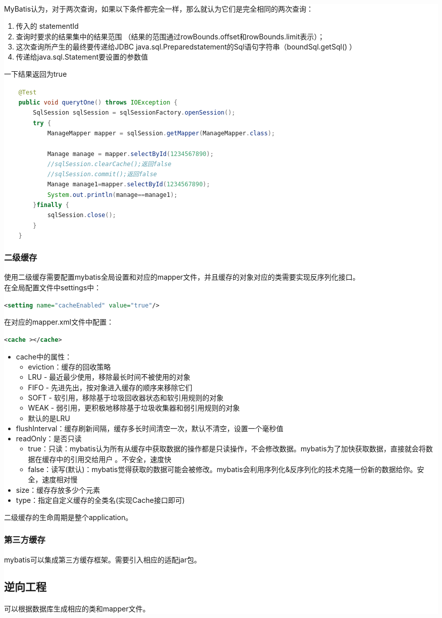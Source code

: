 MyBatis认为，对于两次查询，如果以下条件都完全一样，那么就认为它们是完全相同的两次查询：   
1. 传入的 statementId 
2. 查询时要求的结果集中的结果范围 （结果的范围通过rowBounds.offset和rowBounds.limit表示）；
3. 这次查询所产生的最终要传递给JDBC java.sql.Preparedstatement的Sql语句字符串（boundSql.getSql() ）
4. 传递给java.sql.Statement要设置的参数值

一下结果返回为true
~~~java
    @Test
    public void querytOne() throws IOException {
        SqlSession sqlSession = sqlSessionFactory.openSession();
        try {
            ManageMapper mapper = sqlSession.getMapper(ManageMapper.class);
            
            Manage manage = mapper.selectById(1234567890);
            //sqlSession.clearCache();返回false
            //sqlSession.commit();返回false
            Manage manage1=mapper.selectById(1234567890);
            System.out.println(manage==manage1);
        }finally {
            sqlSession.close();
        }
    }
~~~

### 二级缓存
使用二级缓存需要配置mybatis全局设置和对应的mapper文件，并且缓存的对象对应的类需要实现反序列化接口。   
在全局配置文件中settings中：
~~~xml
<setting name="cacheEnabled" value="true"/>
~~~

在对应的mapper.xml文件中配置：

~~~xml
<cache ></cache>
~~~

- cache中的属性：  
  - eviction：缓存的回收策略  
  - LRU - 最近最少使用，移除最长时间不被使用的对象  
  - FIFO - 先进先出，按对象进入缓存的顺序来移除它们  
  - SOFT - 软引用，移除基于垃圾回收器状态和软引用规则的对象  
  - WEAK - 弱引用，更积极地移除基于垃圾收集器和弱引用规则的对象   
  - 默认的是LRU   
- flushInterval：缓存刷新间隔，缓存多长时间清空一次，默认不清空，设置一个毫秒值  
- readOnly：是否只读  
  - true：只读：mybatis认为所有从缓存中获取数据的操作都是只读操作，不会修改数据。mybatis为了加快获取数据，直接就会将数据在缓存中的引用交给用户 。不安全，速度快   
  - false：读写(默认)：mybatis觉得获取的数据可能会被修改。mybatis会利用序列化&反序列化的技术克隆一份新的数据给你。安全，速度相对慢   
- size：缓存存放多少个元素   
- type：指定自定义缓存的全类名(实现Cache接口即可)   

二级缓存的生命周期是整个application。   

### 第三方缓存
mybatis可以集成第三方缓存框架。需要引入相应的适配jar包。

## 逆向工程
可以根据数据库生成相应的类和mapper文件。

